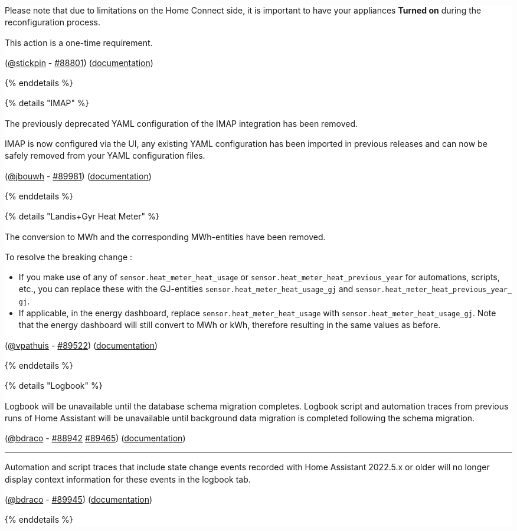 Please note that due to limitations on the Home Connect side, it is important to have your appliances **Turned on** during the reconfiguration process.

This action is a one-time requirement.

([@stickpin] - [#88801]) ([documentation](/integrations/home_connect))

[@stickpin]: https://github.com/stickpin
[#88801]: https://github.com/home-assistant/core/pull/88801

{% enddetails %}

{% details "IMAP" %}

The previously deprecated YAML configuration of the IMAP integration
has been removed.

IMAP is now configured via the UI, any existing YAML configuration
has been imported in previous releases and can now be safely removed from
your YAML configuration files.

([@jbouwh] - [#89981]) ([documentation](/integrations/imap))

[@jbouwh]: https://github.com/jbouwh
[#89981]: https://github.com/home-assistant/core/pull/89981

{% enddetails %}

{% details "Landis+Gyr Heat Meter" %}

The conversion to MWh and the corresponding MWh-entities have been removed.

To resolve the breaking change :

- If you make use of any of `sensor.heat_meter_heat_usage` or
  `sensor.heat_meter_heat_previous_year` for automations, scripts, etc.,
  you can replace these with the GJ-entities `sensor.heat_meter_heat_usage_gj`
  and `sensor.heat_meter_heat_previous_year_gj`.
- If applicable, in the energy dashboard, replace `sensor.heat_meter_heat_usage`
  with `sensor.heat_meter_heat_usage_gj`. Note that the energy dashboard will
  still convert to MWh or kWh, therefore resulting in the same values as before.

([@vpathuis] - [#89522]) ([documentation](/integrations/landisgyr_heat_meter))

[@vpathuis]: https://github.com/vpathuis
[#89522]: https://github.com/home-assistant/core/pull/89522

{% enddetails %}

{% details "Logbook" %}

Logbook will be unavailable until the database schema migration completes.
Logbook script and automation traces from previous runs of Home Assistant
will be unavailable until background data migration is completed following
the schema migration.

([@bdraco] - [#88942] [#89465]) ([documentation](/integrations/logbook))

[@bdraco]: https://github.com/bdraco
[#88942]: https://github.com/home-assistant/core/pull/88942
[#89465]: https://github.com/home-assistant/core/pull/89465

---

Automation and script traces that include state change events recorded with
Home Assistant 2022.5.x or older will no longer display context information
for these events in the logbook tab.

([@bdraco] - [#89945]) ([documentation](/integrations/logbook))

[@bdraco]: https://github.com/bdraco
[#89945]: https://github.com/home-assistant/core/pull/89945

{% enddetails %}


[@matthiasdebaat]: https://github.com/matthiasdebaat
[@piitaya]: https://github.com/piitaya
[tile]: https://www.home-assistant.io/dashboards/tile/
[@depoll]: https://github.com/depoll
[@depoll]: https://github.com/depoll
[@ehendrix23]: https://github.com/ehendrix23
[@petro31]: https://github.com/Petro31
[@rokam]: https://github.com/rokam
[@emontnemery]: https://github.com/emontnemery
[@piitaya]: https://github.com/piitaya
[area]: /docs/blueprint/selectors/#area-selector
[device]: /docs/blueprint/selectors/#device-selector
[entity]: /docs/blueprint/selectors/#entity-selector
[target]: /docs/blueprint/selectors/#target-selector
[@arturoguerra]: https://github.com/ArturoGuerra
[@btmorton]: https://github.com/BTMorton
[@dexwell]: https://github.com/Dexwell
[@drafteed]: https://github.com/Drafteed
[@emontnemery]: https://github.com/emontnemery
[@gjohansson-st]: https://github.com/gjohansson-ST
[@jagheterfredrik]: https://github.com/jagheterfredrik
[@loongyh]: https://github.com/loongyh
[@ludeeus]: https://github.com/ludeeus
[@markgodwin]: https://github.com/MarkGodwin
[@piitaya]: https://github.com/piitaya
[@planbnet]: https://github.com/planbnet
[@starkillerog]: https://github.com/starkillerOG
[@stefaniacoblivisi]: https://github.com/StefanIacobLivisi
[@teharris1]: https://github.com/teharris1
[esphome]: /integrations/esphome
[google assistant]: /integrations/google_assistant
[homekit]: /integrations/homekit
[insteon]: /integrations/insteon
[livisi smart home]: /integrations/livisi
[matter]: /integrations/matter
[reolink]: /integrations/reolink
[spotify]: /integrations/spotify
[sql]: /integrations/sql
[supervisor]: /integrations/hassio
[tp-link omada]: /integrations/tplink_omada
[universal media player]: /integrations/universal
[@b-uwe]: https://github.com/b-uwe
[@jeeftor]: https://github.com/jeeftor
[@jrieger]: https://github.com/jrieger
[1-wire]: /integrations/one
[esera 1-wire]: /integrations/esera_onewire
[homeseer]: /integrations/homeseer
[intellifire]: /integrations/intellifire
[quadra-fire]: /integrations/quadrafire
[vermont castings]: /integrations/vermont_castings
[z-wave]: /integrations/zwave_js
[@ejpenney]: https://github.com/allenejpenneyorter
[@mib1185]: https://github.com/mib1185
[@stephanu]: https://github.com/StephanU
[@wlcrs]: https://github.com/wlcrs
[edl21]: /integrations/edl21
[frontier silicon]: /integrations/frontier_silicon
[nextcloud]: /integrations/nextcloud
[obihai]: /integrations/obihai
[#90555]: https://github.com/home-assistant/core/pull/90555
[#90603]: https://github.com/home-assistant/core/pull/90603
[#90855]: https://github.com/home-assistant/core/pull/90855
[#90925]: https://github.com/home-assistant/core/pull/90925
[#90956]: https://github.com/home-assistant/core/pull/90956
[#90960]: https://github.com/home-assistant/core/pull/90960
[#90966]: https://github.com/home-assistant/core/pull/90966
[#90968]: https://github.com/home-assistant/core/pull/90968
[#90970]: https://github.com/home-assistant/core/pull/90970
[@allenporter]: https://github.com/allenporter
[@balloob]: https://github.com/balloob
[@frenck]: https://github.com/frenck
[@gadgetchnnel]: https://github.com/gadgetchnnel
[@heiparta]: https://github.com/heiparta
[actiontec docs]: /integrations/actiontec/
[advantage_air docs]: /integrations/advantage_air/
[airly docs]: /integrations/airly/
[command_line docs]: /integrations/command_line/
[esphome docs]: /integrations/esphome/
[google docs]: /integrations/google/
[imap docs]: /integrations/imap/
[local_calendar docs]: /integrations/local_calendar/
[verisure docs]: /integrations/verisure/
[#90921]: https://github.com/home-assistant/core/pull/90921
[@epenet]: https://github.com/epenet
[ambient_station docs]: /integrations/ambient_station/
[reolink docs]: /integrations/reolink/
[@bachya]: https://github.com/bachya
[@starkillerOG]: https://github.com/starkillerOG
[#90746]: https://github.com/home-assistant/core/pull/90746
[#90799]: https://github.com/home-assistant/core/pull/90799
[#90855]: https://github.com/home-assistant/core/pull/90855
[#90858]: https://github.com/home-assistant/core/pull/90858
[#90867]: https://github.com/home-assistant/core/pull/90867
[#90868]: https://github.com/home-assistant/core/pull/90868
[#90880]: https://github.com/home-assistant/core/pull/90880
[#90883]: https://github.com/home-assistant/core/pull/90883
[#90885]: https://github.com/home-assistant/core/pull/90885
[#90888]: https://github.com/home-assistant/core/pull/90888
[#90889]: https://github.com/home-assistant/core/pull/90889
[#90895]: https://github.com/home-assistant/core/pull/90895
[#90896]: https://github.com/home-assistant/core/pull/90896
[#90903]: https://github.com/home-assistant/core/pull/90903
[#90905]: https://github.com/home-assistant/core/pull/90905
[#90927]: https://github.com/home-assistant/core/pull/90927
[#90951]: https://github.com/home-assistant/core/pull/90951
[@bachya]: https://github.com/bachya
[@bramkragten]: https://github.com/bramkragten
[@frenck]: https://github.com/frenck
[@mib1185]: https://github.com/mib1185
[@mkmer]: https://github.com/mkmer
[@pree]: https://github.com/pree
[@saschaabraham]: https://github.com/saschaabraham
[@teharris1]: https://github.com/teharris1
[actiontec docs]: /integrations/actiontec/
[advantage_air docs]: /integrations/advantage_air/
[airly docs]: /integrations/airly/
[bluetooth docs]: /integrations/bluetooth/
[dhcp docs]: /integrations/dhcp/
[fritz docs]: /integrations/fritz/
[fritzbox_callmonitor docs]: /integrations/fritzbox_callmonitor/
[frontend docs]: /integrations/frontend/
[home_connect docs]: /integrations/home_connect/
[honeywell docs]: /integrations/honeywell/
[insteon docs]: /integrations/insteon/
[nuki docs]: /integrations/nuki/
[pi_hole docs]: /integrations/pi_hole/
[profiler docs]: /integrations/profiler/
[recorder docs]: /integrations/recorder/
[simplisafe docs]: /integrations/simplisafe/
[#90525]: https://github.com/home-assistant/core/pull/90525
[#90855]: https://github.com/home-assistant/core/pull/90855
[#90901]: https://github.com/home-assistant/core/pull/90901
[#90956]: https://github.com/home-assistant/core/pull/90956
[#90971]: https://github.com/home-assistant/core/pull/90971
[#90973]: https://github.com/home-assistant/core/pull/90973
[#90980]: https://github.com/home-assistant/core/pull/90980
[#90987]: https://github.com/home-assistant/core/pull/90987
[#90991]: https://github.com/home-assistant/core/pull/90991
[#91012]: https://github.com/home-assistant/core/pull/91012
[#91017]: https://github.com/home-assistant/core/pull/91017
[#91037]: https://github.com/home-assistant/core/pull/91037
[#91054]: https://github.com/home-assistant/core/pull/91054
[#91056]: https://github.com/home-assistant/core/pull/91056
[#91060]: https://github.com/home-assistant/core/pull/91060
[#91061]: https://github.com/home-assistant/core/pull/91061
[#91062]: https://github.com/home-assistant/core/pull/91062
[#91064]: https://github.com/home-assistant/core/pull/91064
[#91094]: https://github.com/home-assistant/core/pull/91094
[#91098]: https://github.com/home-assistant/core/pull/91098
[#91099]: https://github.com/home-assistant/core/pull/91099
[#91101]: https://github.com/home-assistant/core/pull/91101
[@G-Two]: https://github.com/G-Two
[@PatrickGlesner]: https://github.com/PatrickGlesner
[@StevenLooman]: https://github.com/StevenLooman
[@allenporter]: https://github.com/allenporter
[@bachya]: https://github.com/bachya
[@balloob]: https://github.com/balloob
[@dgomes]: https://github.com/dgomes
[@dmulcahey]: https://github.com/dmulcahey
[@frenck]: https://github.com/frenck
[@joostlek]: https://github.com/joostlek
[@michaeldavie]: https://github.com/michaeldavie
[actiontec docs]: /integrations/actiontec/
[advantage_air docs]: /integrations/advantage_air/
[airly docs]: /integrations/airly/
[ambient_station docs]: /integrations/ambient_station/
[device_tracker docs]: /integrations/device_tracker/
[environment_canada docs]: /integrations/environment_canada/
[flux_led docs]: /integrations/flux_led/
[google docs]: /integrations/google/
[nmbs docs]: /integrations/nmbs/
[recorder docs]: /integrations/recorder/
[roomba docs]: /integrations/roomba/
[sql docs]: /integrations/sql/
[subaru docs]: /integrations/subaru/
[upnp docs]: /integrations/upnp/
[utility_meter docs]: /integrations/utility_meter/
[vallox docs]: /integrations/vallox/
[zeroconf docs]: /integrations/zeroconf/
[zha docs]: /integrations/zha/
[#91293]: https://github.com/home-assistant/core/pull/91293
[#91295]: https://github.com/home-assistant/core/pull/91295
[@frenck]: https://github.com/frenck
[@tronikos]: https://github.com/tronikos
[google_assistant_sdk docs]: /integrations/google_assistant_sdk/
[#90855]: https://github.com/home-assistant/core/pull/90855
[#90956]: https://github.com/home-assistant/core/pull/90956
[#90990]: https://github.com/home-assistant/core/pull/90990
[#91013]: https://github.com/home-assistant/core/pull/91013
[#91035]: https://github.com/home-assistant/core/pull/91035
[#91110]: https://github.com/home-assistant/core/pull/91110
[#91111]: https://github.com/home-assistant/core/pull/91111
[#91126]: https://github.com/home-assistant/core/pull/91126
[#91129]: https://github.com/home-assistant/core/pull/91129
[#91133]: https://github.com/home-assistant/core/pull/91133
[#91134]: https://github.com/home-assistant/core/pull/91134
[#91137]: https://github.com/home-assistant/core/pull/91137
[#91169]: https://github.com/home-assistant/core/pull/91169
[#91171]: https://github.com/home-assistant/core/pull/91171
[#91180]: https://github.com/home-assistant/core/pull/91180
[#91191]: https://github.com/home-assistant/core/pull/91191
[#91214]: https://github.com/home-assistant/core/pull/91214
[#91219]: https://github.com/home-assistant/core/pull/91219
[#91232]: https://github.com/home-assistant/core/pull/91232
[#91254]: https://github.com/home-assistant/core/pull/91254
[#91291]: https://github.com/home-assistant/core/pull/91291
[#91313]: https://github.com/home-assistant/core/pull/91313
[@allenporter]: https://github.com/allenporter
[@amattas]: https://github.com/amattas
[@bachya]: https://github.com/bachya
[@balloob]: https://github.com/balloob
[@bramkragten]: https://github.com/bramkragten
[@codyhackw]: https://github.com/codyhackw
[@dgomes]: https://github.com/dgomes
[@dmulcahey]: https://github.com/dmulcahey
[@emontnemery]: https://github.com/emontnemery
[@frenck]: https://github.com/frenck
[@michaeldavie]: https://github.com/michaeldavie
[@pree]: https://github.com/pree
[@puddly]: https://github.com/puddly
[@starkillerOG]: https://github.com/starkillerOG
[@timmo001]: https://github.com/timmo001
[@tkdrob]: https://github.com/tkdrob
[actiontec docs]: /integrations/actiontec/
[advantage_air docs]: /integrations/advantage_air/
[airly docs]: /integrations/airly/
[caldav docs]: /integrations/caldav/
[calendar docs]: /integrations/calendar/
[conversation docs]: /integrations/conversation/
[environment_canada docs]: /integrations/environment_canada/
[flo docs]: /integrations/flo/
[frontend docs]: /integrations/frontend/
[google docs]: /integrations/google/
[lidarr docs]: /integrations/lidarr/
[local_calendar docs]: /integrations/local_calendar/
[nuki docs]: /integrations/nuki/
[radarr docs]: /integrations/radarr/
[recorder docs]: /integrations/recorder/
[reolink docs]: /integrations/reolink/
[sonarr docs]: /integrations/sonarr/
[sql docs]: /integrations/sql/
[switch_as_x docs]: /integrations/switch_as_x/
[system_bridge docs]: /integrations/system_bridge/
[tile docs]: /integrations/tile/
[utility_meter docs]: /integrations/utility_meter/
[zha docs]: /integrations/zha/
[#90855]: https://github.com/home-assistant/core/pull/90855
[#90956]: https://github.com/home-assistant/core/pull/90956
[#91097]: https://github.com/home-assistant/core/pull/91097
[#91111]: https://github.com/home-assistant/core/pull/91111
[#91316]: https://github.com/home-assistant/core/pull/91316
[#91324]: https://github.com/home-assistant/core/pull/91324
[#91344]: https://github.com/home-assistant/core/pull/91344
[@DCSBL]: https://github.com/DCSBL
[@balloob]: https://github.com/balloob
[@bramkragten]: https://github.com/bramkragten
[@frenck]: https://github.com/frenck
[actiontec docs]: /integrations/actiontec/
[advantage_air docs]: /integrations/advantage_air/
[airly docs]: /integrations/airly/
[frontend docs]: /integrations/frontend/
[homewizard docs]: /integrations/homewizard/
[lifx docs]: /integrations/lifx/
[#86400]: https://github.com/home-assistant/core/pull/86400
[#89357]: https://github.com/home-assistant/core/pull/89357
[#90855]: https://github.com/home-assistant/core/pull/90855
[#90956]: https://github.com/home-assistant/core/pull/90956
[#91070]: https://github.com/home-assistant/core/pull/91070
[#91111]: https://github.com/home-assistant/core/pull/91111
[#91316]: https://github.com/home-assistant/core/pull/91316
[#91325]: https://github.com/home-assistant/core/pull/91325
[#91356]: https://github.com/home-assistant/core/pull/91356
[#91364]: https://github.com/home-assistant/core/pull/91364
[#91391]: https://github.com/home-assistant/core/pull/91391
[#91399]: https://github.com/home-assistant/core/pull/91399
[#91403]: https://github.com/home-assistant/core/pull/91403
[#91411]: https://github.com/home-assistant/core/pull/91411
[#91468]: https://github.com/home-assistant/core/pull/91468
[#91470]: https://github.com/home-assistant/core/pull/91470
[#91472]: https://github.com/home-assistant/core/pull/91472
[#91473]: https://github.com/home-assistant/core/pull/91473
[#91478]: https://github.com/home-assistant/core/pull/91478
[#91482]: https://github.com/home-assistant/core/pull/91482
[#91495]: https://github.com/home-assistant/core/pull/91495
[#91505]: https://github.com/home-assistant/core/pull/91505
[#91522]: https://github.com/home-assistant/core/pull/91522
[@AngellusMortis]: https://github.com/AngellusMortis
[@BTMorton]: https://github.com/BTMorton
[@GrumpyMeow]: https://github.com/GrumpyMeow
[@balloob]: https://github.com/balloob
[@emontnemery]: https://github.com/emontnemery
[@epenet]: https://github.com/epenet
[@frenck]: https://github.com/frenck
[@funkybunch]: https://github.com/funkybunch
[@michaeldavie]: https://github.com/michaeldavie
[@puddly]: https://github.com/puddly
[@rappenze]: https://github.com/rappenze
[@rich-kettlewell]: https://github.com/rich-kettlewell
[@starkillerOG]: https://github.com/starkillerOG
[@timmo001]: https://github.com/timmo001
[actiontec docs]: /integrations/actiontec/
[advantage_air docs]: /integrations/advantage_air/
[airly docs]: /integrations/airly/
[environment_canada docs]: /integrations/environment_canada/
[fibaro docs]: /integrations/fibaro/
[frontend docs]: /integrations/frontend/
[homewizard docs]: /integrations/homewizard/
[lifx docs]: /integrations/lifx/
[onvif docs]: /integrations/onvif/
[reolink docs]: /integrations/reolink/
[sharkiq docs]: /integrations/sharkiq/
[switchbot docs]: /integrations/switchbot/
[system_bridge docs]: /integrations/system_bridge/
[tado docs]: /integrations/tado/
[thread docs]: /integrations/thread/
[unifiprotect docs]: /integrations/unifiprotect/
[zha docs]: /integrations/zha/
[@epenet]: https://github.com/epenet
[#88694]: https://github.com/home-assistant/core/pull/88694
[@mib1185]: https://github.com/mib1185
[#89940]: https://github.com/home-assistant/core/pull/89940
[#89926]: https://github.com/home-assistant/core/pull/89926
[@allenporter]: https://github.com/allenporter
[#89533]: https://github.com/home-assistant/core/pull/89533
[@frenck]: https://github.com/frenck
[#89239]: https://github.com/home-assistant/core/pull/89239
[@bieniu]: https://github.com/bieniu
[#89044]: https://github.com/home-assistant/core/pull/89044
[@bieniu]: https://github.com/bieniu
[#89389]: https://github.com/home-assistant/core/pull/89389
[@arychj]: https://github.com/arychj
[#90253]: https://github.com/home-assistant/core/pull/90253
[@martinhjelmare]: https://github.com/MartinHjelmare
[#90402]: https://github.com/home-assistant/core/pull/90402
[#90403]: https://github.com/home-assistant/core/pull/90403
[@frenck]: https://github.com/frenck
[#89161]: https://github.com/home-assistant/core/pull/89161
[#88674]: https://github.com/home-assistant/core/pull/88674
[#87987]: https://github.com/home-assistant/core/pull/87987
[@mib1185]: https://github.com/mib1185
[#89396]: https://github.com/home-assistant/core/pull/89396
[@balloob]: https://github.com/balloob
[#90423]: https://github.com/home-assistant/core/pull/90423
[@balloob]: https://github.com/balloob
[#90481]: https://github.com/home-assistant/core/pull/90481
[@tetienne]: https://github.com/tetienne
[#89043]: https://github.com/home-assistant/core/pull/89043
[@gjohansson-st]: https://github.com/gjohansson-ST
[#90285]: https://github.com/home-assistant/core/pull/90285
[@gjohansson-st]: https://github.com/gjohansson-ST
[#90284]: https://github.com/home-assistant/core/pull/90284
[#90747]: https://github.com/home-assistant/core/pull/90747
[@gjohansson-st]: https://github.com/gjohansson-ST
[#90272]: https://github.com/home-assistant/core/pull/90272
[@frenck]: https://github.com/frenck
[#89166]: https://github.com/home-assistant/core/pull/89166
[@derenderkeks]: https://github.com/DerEnderKeks
[#85943]: https://github.com/home-assistant/core/pull/85943
[@petro31]: https://github.com/Petro31
[#86815]: https://github.com/home-assistant/core/pull/86815
[#90608]: https://github.com/home-assistant/core/pull/90608
[@emontnemery]: https://github.com/emontnemery
[#88978]: https://github.com/home-assistant/core/pull/88978
[@bobvandevijver]: https://github.com/bobvandevijver
[#89028]: https://github.com/home-assistant/core/pull/89028
[@gjohansson-st]: https://github.com/gjohansson-ST
[#90288]: https://github.com/home-assistant/core/pull/90288
[@raman325]: https://github.com/raman325
[#90212]: https://github.com/home-assistant/core/pull/90212
[devblog]: https://developers.home-assistant.io/blog/
[@gjohansson-st]: https://github.com/gjohansson-ST
[#90277]: https://github.com/home-assistant/core/pull/90277
[#90322]: https://github.com/home-assistant/core/pull/90322